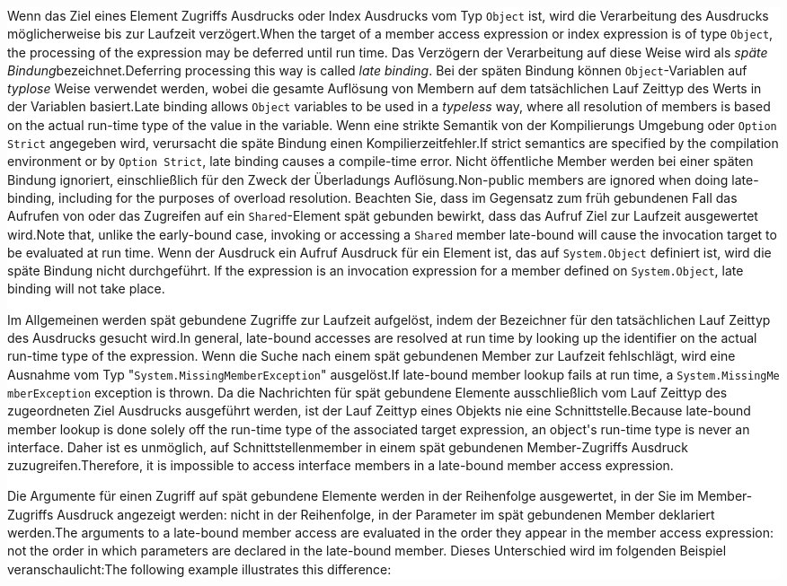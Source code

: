 <span data-ttu-id="87dba-228">Wenn das Ziel eines Element Zugriffs Ausdrucks oder Index Ausdrucks vom Typ `Object` ist, wird die Verarbeitung des Ausdrucks möglicherweise bis zur Laufzeit verzögert.</span><span class="sxs-lookup"><span data-stu-id="87dba-228">When the target of a member access expression or index expression is of type `Object`, the processing of the expression may be deferred until run time.</span></span> <span data-ttu-id="87dba-229">Das Verzögern der Verarbeitung auf diese Weise wird als *späte Bindung*bezeichnet.</span><span class="sxs-lookup"><span data-stu-id="87dba-229">Deferring processing this way is called *late binding*.</span></span> <span data-ttu-id="87dba-230">Bei der späten Bindung können `Object`-Variablen auf *typlose* Weise verwendet werden, wobei die gesamte Auflösung von Membern auf dem tatsächlichen Lauf Zeittyp des Werts in der Variablen basiert.</span><span class="sxs-lookup"><span data-stu-id="87dba-230">Late binding allows `Object` variables to be used in a *typeless* way, where all resolution of members is based on the actual run-time type of the value in the variable.</span></span> <span data-ttu-id="87dba-231">Wenn eine strikte Semantik von der Kompilierungs Umgebung oder `Option Strict` angegeben wird, verursacht die späte Bindung einen Kompilierzeitfehler.</span><span class="sxs-lookup"><span data-stu-id="87dba-231">If strict semantics are specified by the compilation environment or by `Option Strict`, late binding causes a compile-time error.</span></span> <span data-ttu-id="87dba-232">Nicht öffentliche Member werden bei einer späten Bindung ignoriert, einschließlich für den Zweck der Überladungs Auflösung.</span><span class="sxs-lookup"><span data-stu-id="87dba-232">Non-public members are ignored when doing late-binding, including for the purposes of overload resolution.</span></span> <span data-ttu-id="87dba-233">Beachten Sie, dass im Gegensatz zum früh gebundenen Fall das Aufrufen von oder das Zugreifen auf ein `Shared`-Element spät gebunden bewirkt, dass das Aufruf Ziel zur Laufzeit ausgewertet wird.</span><span class="sxs-lookup"><span data-stu-id="87dba-233">Note that, unlike the early-bound case, invoking or accessing a `Shared` member late-bound will cause the invocation target to be evaluated at run time.</span></span><span data-ttu-id="87dba-234"> Wenn der Ausdruck ein Aufruf Ausdruck für ein Element ist, das auf `System.Object` definiert ist, wird die späte Bindung nicht durchgeführt.</span><span class="sxs-lookup"><span data-stu-id="87dba-234"> If the expression is an invocation expression for a member defined on `System.Object`, late binding will not take place.</span></span>

<span data-ttu-id="87dba-235">Im Allgemeinen werden spät gebundene Zugriffe zur Laufzeit aufgelöst, indem der Bezeichner für den tatsächlichen Lauf Zeittyp des Ausdrucks gesucht wird.</span><span class="sxs-lookup"><span data-stu-id="87dba-235">In general, late-bound accesses are resolved at run time by looking up the identifier on the actual run-time type of the expression.</span></span> <span data-ttu-id="87dba-236">Wenn die Suche nach einem spät gebundenen Member zur Laufzeit fehlschlägt, wird eine Ausnahme vom Typ "`System.MissingMemberException`" ausgelöst.</span><span class="sxs-lookup"><span data-stu-id="87dba-236">If late-bound member lookup fails at run time, a `System.MissingMemberException` exception is thrown.</span></span> <span data-ttu-id="87dba-237">Da die Nachrichten für spät gebundene Elemente ausschließlich vom Lauf Zeittyp des zugeordneten Ziel Ausdrucks ausgeführt werden, ist der Lauf Zeittyp eines Objekts nie eine Schnittstelle.</span><span class="sxs-lookup"><span data-stu-id="87dba-237">Because late-bound member lookup is done solely off the run-time type of the associated target expression, an object's run-time type is never an interface.</span></span> <span data-ttu-id="87dba-238">Daher ist es unmöglich, auf Schnittstellenmember in einem spät gebundenen Member-Zugriffs Ausdruck zuzugreifen.</span><span class="sxs-lookup"><span data-stu-id="87dba-238">Therefore, it is impossible to access interface members in a late-bound member access expression.</span></span>

<span data-ttu-id="87dba-239">Die Argumente für einen Zugriff auf spät gebundene Elemente werden in der Reihenfolge ausgewertet, in der Sie im Member-Zugriffs Ausdruck angezeigt werden: nicht in der Reihenfolge, in der Parameter im spät gebundenen Member deklariert werden.</span><span class="sxs-lookup"><span data-stu-id="87dba-239">The arguments to a late-bound member access are evaluated in the order they appear in the member access expression: not the order in which parameters are declared in the late-bound member.</span></span> <span data-ttu-id="87dba-240">Dieses Unterschied wird im folgenden Beispiel veranschaulicht:</span><span class="sxs-lookup"><span data-stu-id="87dba-240">The following example illustrates this difference:</span></span>
